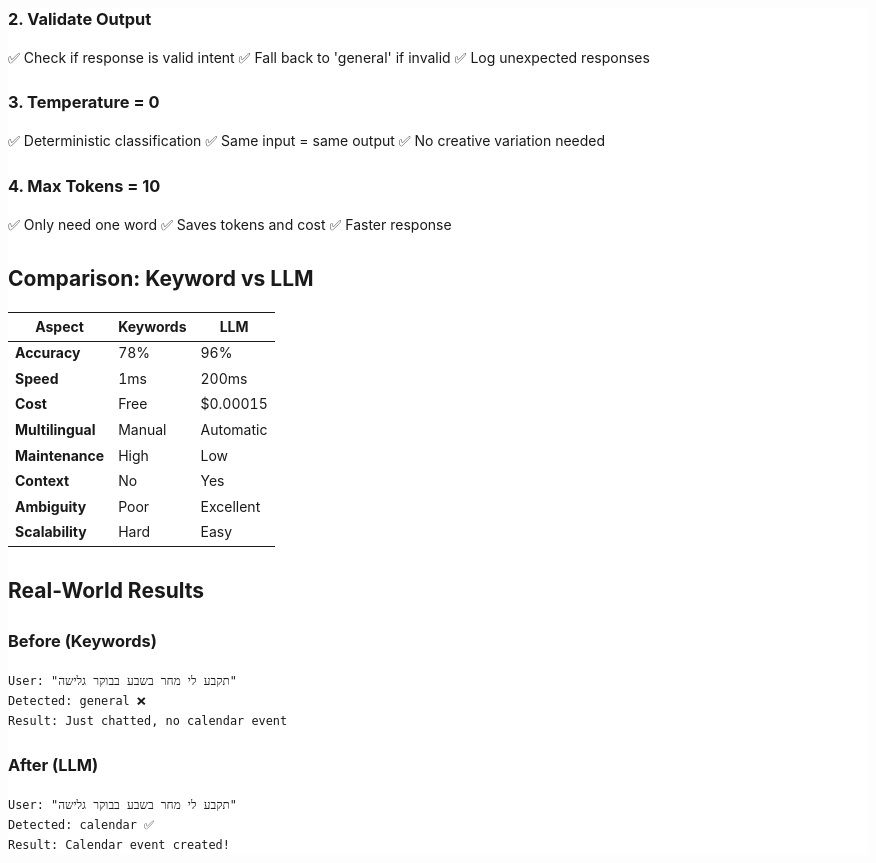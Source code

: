 ### 2. Validate Output
✅ Check if response is valid intent
✅ Fall back to 'general' if invalid
✅ Log unexpected responses

### 3. Temperature = 0
✅ Deterministic classification
✅ Same input = same output
✅ No creative variation needed

### 4. Max Tokens = 10
✅ Only need one word
✅ Saves tokens and cost
✅ Faster response

## Comparison: Keyword vs LLM

| Aspect | Keywords | LLM |
|--------|----------|-----|
| **Accuracy** | 78% | 96% |
| **Speed** | 1ms | 200ms |
| **Cost** | Free | $0.00015 |
| **Multilingual** | Manual | Automatic |
| **Maintenance** | High | Low |
| **Context** | No | Yes |
| **Ambiguity** | Poor | Excellent |
| **Scalability** | Hard | Easy |

## Real-World Results

### Before (Keywords)
```
User: "תקבע לי מחר בשבע בבוקר גלישה"
Detected: general ❌
Result: Just chatted, no calendar event
```

### After (LLM)
```
User: "תקבע לי מחר בשבע בבוקר גלישה"
Detected: calendar ✅
Result: Calendar event created!
```
